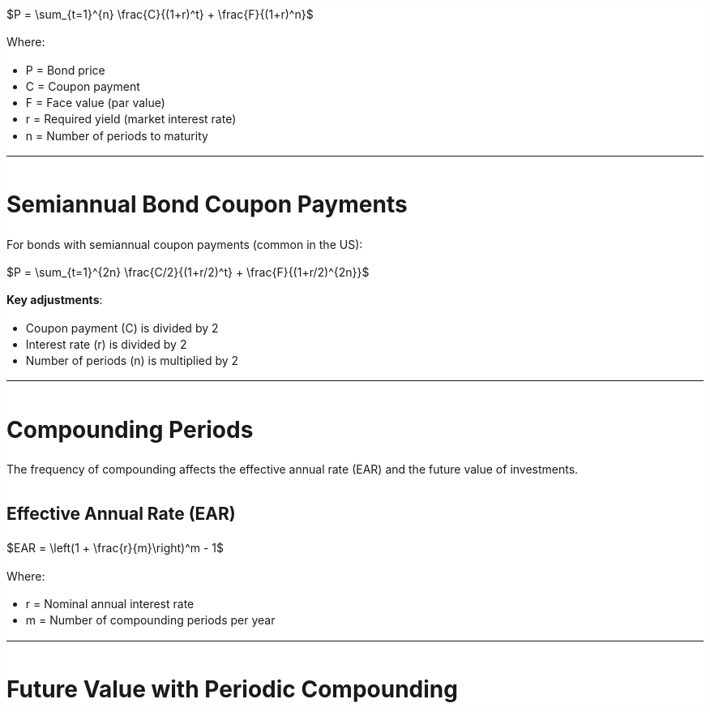 <div class="formula">

$P = \sum_{t=1}^{n} \frac{C}{(1+r)^t} + \frac{F}{(1+r)^n}$

</div>

Where:
- P = Bond price
- C = Coupon payment
- F = Face value (par value)
- r = Required yield (market interest rate)
- n = Number of periods to maturity

---


# Semiannual Bond Coupon Payments

For bonds with semiannual coupon payments (common in the US):

<div class="formula" class="small-text">

$P = \sum_{t=1}^{2n} \frac{C/2}{(1+r/2)^t} + \frac{F}{(1+r/2)^{2n}}$

</div>

**Key adjustments**:
- Coupon payment (C) is divided by 2
- Interest rate (r) is divided by 2
- Number of periods (n) is multiplied by 2

---


# Compounding Periods

The frequency of compounding affects the effective annual rate (EAR) and the future value of investments.

## Effective Annual Rate (EAR)

<div class="formula">

$EAR = \left(1 + \frac{r}{m}\right)^m - 1$

</div>

Where:
- r = Nominal annual interest rate
- m = Number of compounding periods per year

---


# Future Value with Periodic Compounding
